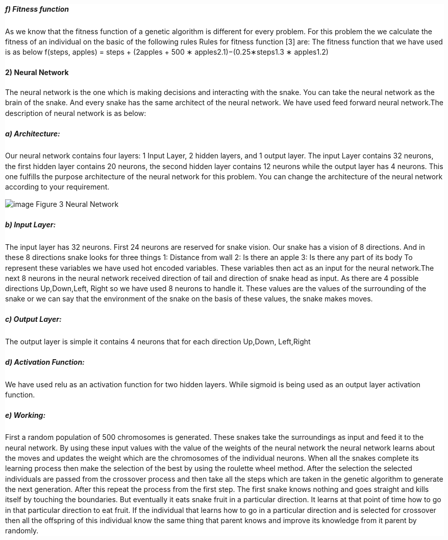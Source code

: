 ##### f)  Fitness function
As we know that the fitness function of a genetic algorithm is different for every problem. For this problem the we calculate the fitness of an individual on the basic of the following rules 
Rules for fitness function [3] are:
The fitness function that we have used is as below
f(steps, apples) = steps + (2apples + 500 ∗ apples2.1)−(0.25∗steps1.3 ∗ apples1.2)

#### 2)  Neural Network
The neural network is the one which is making decisions and interacting with the snake. You can take the neural network as the brain of the snake. And every snake has the same architect of the neural network. We have used feed forward neural network.The description of neural network is as below:

##### a) Architecture:
Our neural network contains four layers: 1 Input Layer, 2 hidden layers, and 1 output layer. The input Layer contains 32 neurons, the first hidden layer contains 20 neurons, the second hidden layer contains 12 neurons while the output layer has 4 neurons. This one fulfills the purpose architecture of the neural network for this problem. You can change the architecture of the neural network according to your requirement.

![image](https://user-images.githubusercontent.com/61907137/120445599-336f9100-c3a2-11eb-9915-b1f3de10f6f2.png)
          Figure 3 Neural Network

##### b) Input Layer:
The input layer has 32 neurons. First 24 neurons are reserved for snake vision. Our snake has a vision of 8 directions. And in these 8 directions snake looks for three things 
1: Distance from wall
2: Is there an apple
3: Is there any part of its body
To represent these variables we have used hot encoded variables. These variables then act as an input for the neural network.The next 8 neurons in the neural network received direction of tail and direction of snake head as input. As there are 4 possible directions Up,Down,Left, Right so we have used 8 neurons to handle it. These values are the values of the surrounding of the snake or we can say that the environment of the snake on the basis of these values,  the snake makes moves.

##### c) Output Layer:
The output layer is simple it contains 4 neurons that for each direction Up,Down, Left,Right

##### d) Activation Function:
We have used relu as an activation function for two hidden layers. While sigmoid is being used as an output layer activation function.

##### e) Working:
First a random population of 500 chromosomes is generated. These snakes take the surroundings as input and feed it to the neural network. By using these input values with the value of the weights of the neural network the neural network learns about the moves and updates the weight which are the chromosomes of the individual neurons. When all the snakes complete its learning process then make the selection of the best by using the roulette wheel method. After the selection the selected individuals are passed from the crossover process and then take all the steps which are taken in the genetic algorithm to generate the next generation. After this repeat the process from the first step.
The first snake knows nothing and goes straight and kills itself by touching the boundaries. But eventually it eats snake fruit in a particular direction. It learns at that point of time how to go in that particular direction to eat fruit. If the individual that learns how to go in a particular direction and is selected for crossover then all the offspring of this individual know the same thing that parent knows and improve its knowledge from it parent by randomly.
